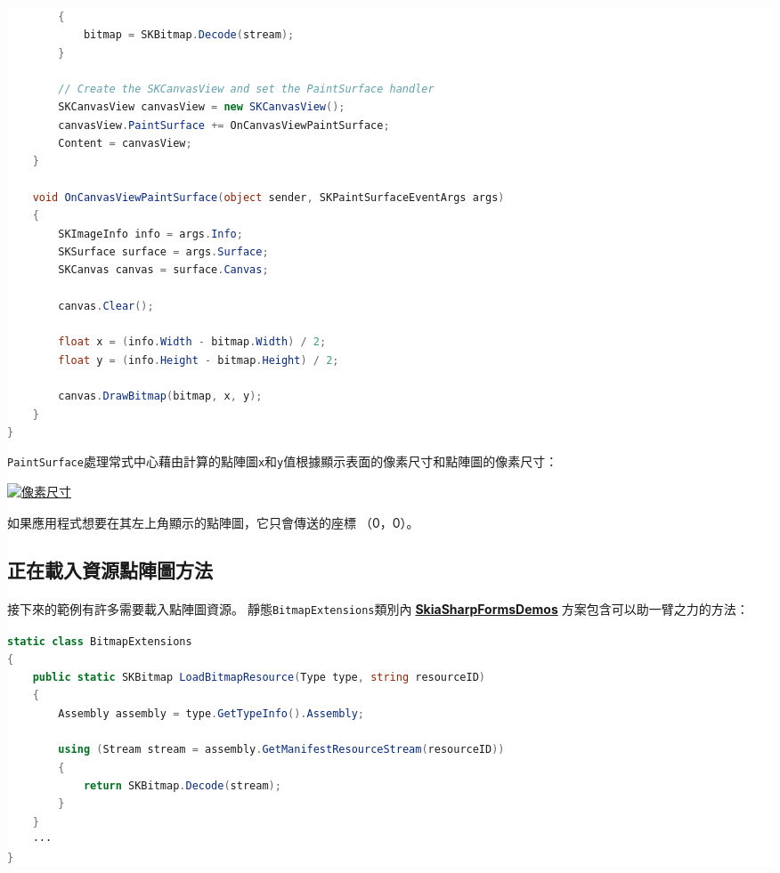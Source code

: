 ```csharp
        {
            bitmap = SKBitmap.Decode(stream);
        }

        // Create the SKCanvasView and set the PaintSurface handler
        SKCanvasView canvasView = new SKCanvasView();
        canvasView.PaintSurface += OnCanvasViewPaintSurface;
        Content = canvasView;
    }

    void OnCanvasViewPaintSurface(object sender, SKPaintSurfaceEventArgs args)
    {
        SKImageInfo info = args.Info;
        SKSurface surface = args.Surface;
        SKCanvas canvas = surface.Canvas;

        canvas.Clear();

        float x = (info.Width - bitmap.Width) / 2;
        float y = (info.Height - bitmap.Height) / 2;

        canvas.DrawBitmap(bitmap, x, y);
    }
}
```

`PaintSurface`處理常式中心藉由計算的點陣圖`x`和`y`值根據顯示表面的像素尺寸和點陣圖的像素尺寸：

[![像素尺寸](displaying-images/PixelDimensions.png "像素尺寸")](displaying-images/PixelDimensions-Large.png#lightbox)

如果應用程式想要在其左上角顯示的點陣圖，它只會傳送的座標 （0，0）。 

## <a name="a-method-for-loading-resource-bitmaps"></a>正在載入資源點陣圖方法

接下來的範例有許多需要載入點陣圖資源。 靜態`BitmapExtensions`類別內 **[SkiaSharpFormsDemos](https://developer.xamarin.com/samples/xamarin-forms/SkiaSharpForms/Demos/)** 方案包含可以助一臂之力的方法：

```csharp
static class BitmapExtensions
{
    public static SKBitmap LoadBitmapResource(Type type, string resourceID)
    {
        Assembly assembly = type.GetTypeInfo().Assembly;

        using (Stream stream = assembly.GetManifestResourceStream(resourceID))
        {
            return SKBitmap.Decode(stream);
        }
    }
    ···
}
```
